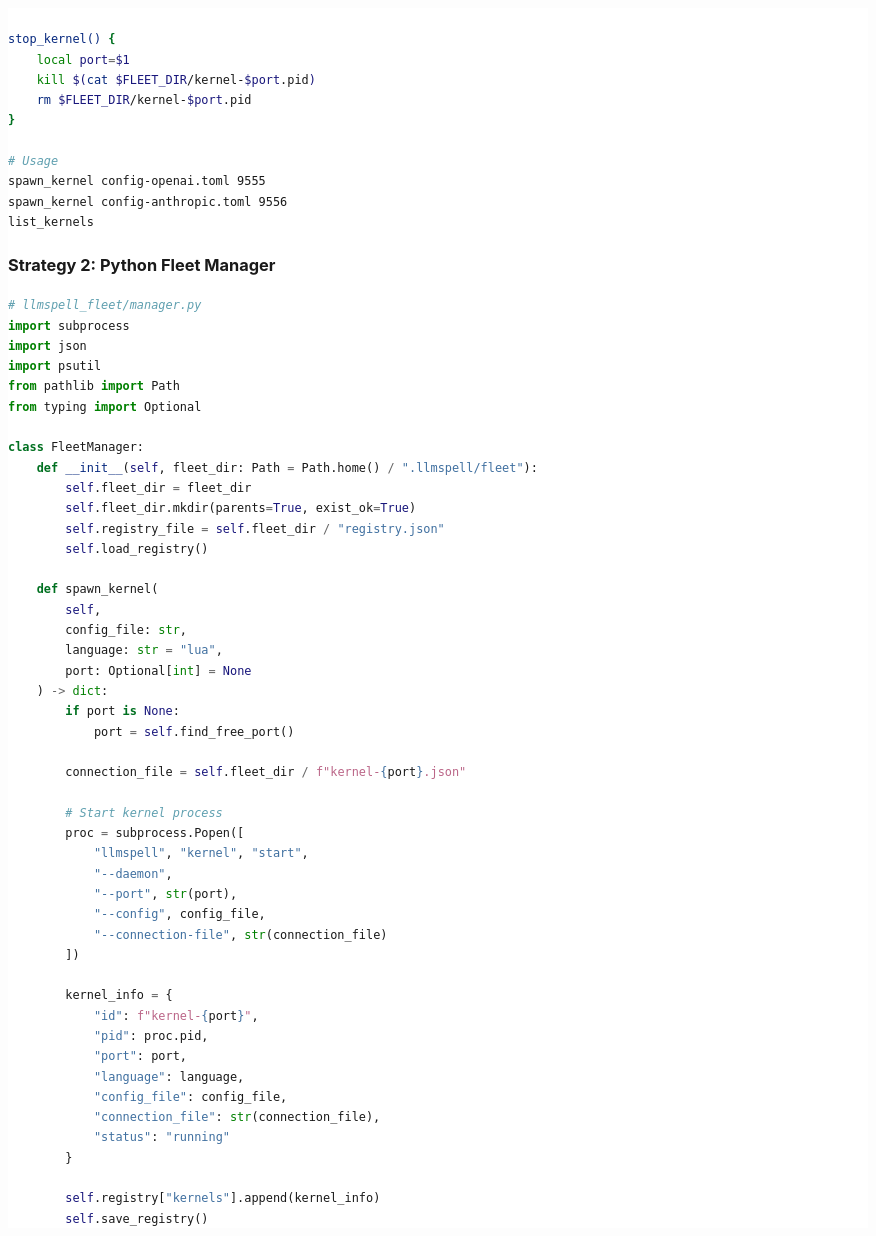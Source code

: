 ```bash

stop_kernel() {
    local port=$1
    kill $(cat $FLEET_DIR/kernel-$port.pid)
    rm $FLEET_DIR/kernel-$port.pid
}

# Usage
spawn_kernel config-openai.toml 9555
spawn_kernel config-anthropic.toml 9556
list_kernels
```

### Strategy 2: Python Fleet Manager

```python
# llmspell_fleet/manager.py
import subprocess
import json
import psutil
from pathlib import Path
from typing import Optional

class FleetManager:
    def __init__(self, fleet_dir: Path = Path.home() / ".llmspell/fleet"):
        self.fleet_dir = fleet_dir
        self.fleet_dir.mkdir(parents=True, exist_ok=True)
        self.registry_file = self.fleet_dir / "registry.json"
        self.load_registry()

    def spawn_kernel(
        self,
        config_file: str,
        language: str = "lua",
        port: Optional[int] = None
    ) -> dict:
        if port is None:
            port = self.find_free_port()

        connection_file = self.fleet_dir / f"kernel-{port}.json"

        # Start kernel process
        proc = subprocess.Popen([
            "llmspell", "kernel", "start",
            "--daemon",
            "--port", str(port),
            "--config", config_file,
            "--connection-file", str(connection_file)
        ])

        kernel_info = {
            "id": f"kernel-{port}",
            "pid": proc.pid,
            "port": port,
            "language": language,
            "config_file": config_file,
            "connection_file": str(connection_file),
            "status": "running"
        }

        self.registry["kernels"].append(kernel_info)
        self.save_registry()

```